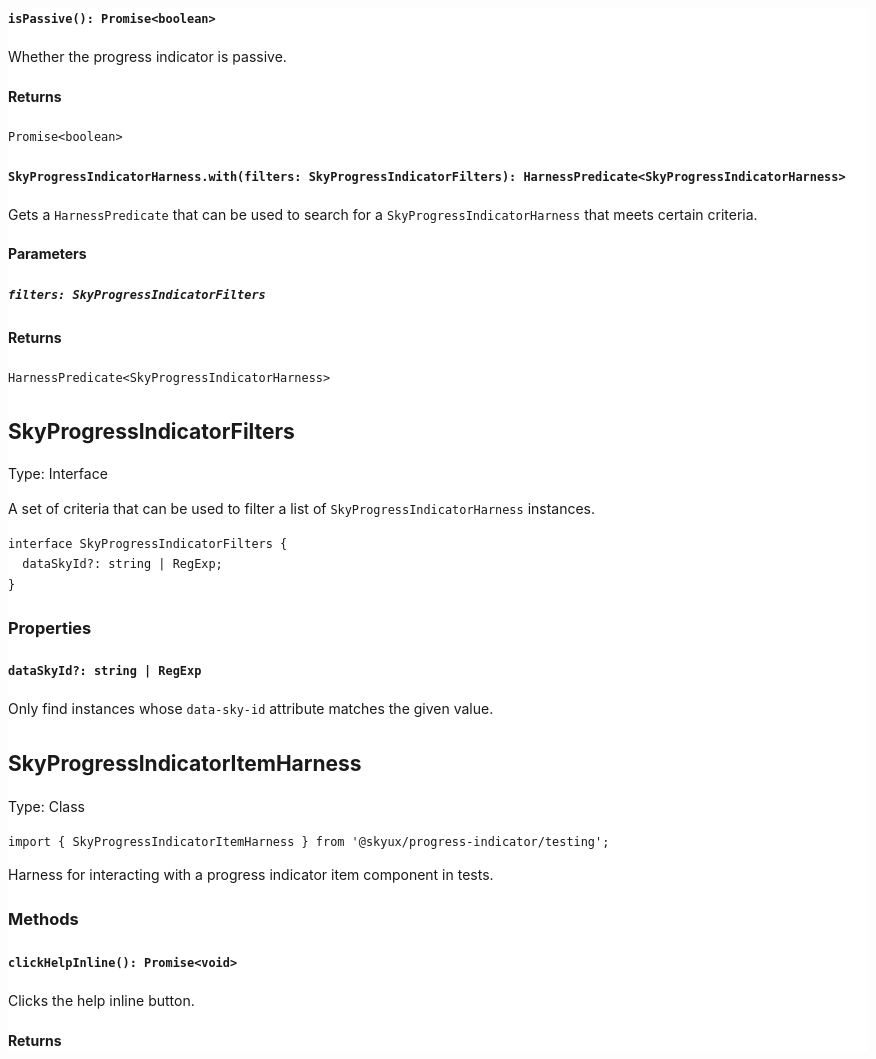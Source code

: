 #### `isPassive(): Promise<boolean>`

Whether the progress indicator is passive.

#### Returns

`Promise<boolean>`

#### `SkyProgressIndicatorHarness.with(filters: SkyProgressIndicatorFilters): HarnessPredicate<SkyProgressIndicatorHarness>`

Gets a `HarnessPredicate` that can be used to search for a `SkyProgressIndicatorHarness` that meets certain criteria.

#### Parameters

##### `filters: SkyProgressIndicatorFilters`

#### Returns

`HarnessPredicate<SkyProgressIndicatorHarness>`

 SkyProgressIndicatorFilters
----------------------------

Type: Interface

A set of criteria that can be used to filter a list of `SkyProgressIndicatorHarness` instances.

    interface SkyProgressIndicatorFilters {
      dataSkyId?: string | RegExp;
    }

### Properties

#### `dataSkyId?: string | RegExp`

Only find instances whose `data-sky-id` attribute matches the given value.

 SkyProgressIndicatorItemHarness
--------------------------------

Type: Class

`import { SkyProgressIndicatorItemHarness } from '@skyux/progress-indicator/testing';`

Harness for interacting with a progress indicator item component in tests.

### Methods

#### `clickHelpInline(): Promise<void>`

Clicks the help inline button.

#### Returns

